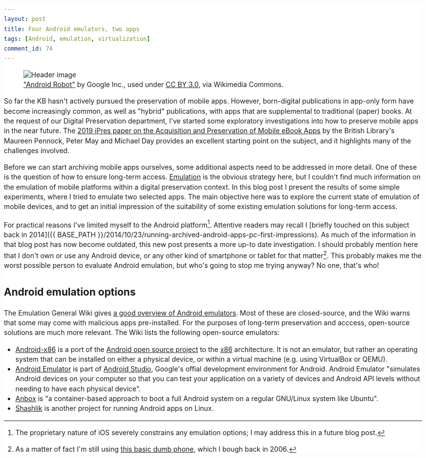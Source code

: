 ```yaml
---
layout: post
title: Four Android emulators, two apps
tags: [Android, emulation, virtualization]
comment_id: 74
---
```


<figure class="image">
  <img src="{{ BASE_PATH }}/images/2021/02/android-header.png" alt="Header image">
  <figcaption><a href="https://commons.wikimedia.org/wiki/File:Android_robot.svg">"Android Robot"</a> by Google Inc., used under <a href="https://creativecommons.org/licenses/by/3.0>">CC BY 3.0</a>, via Wikimedia Commons.</figcaption>
</figure>

So far the KB hasn't actively pursued the preservation of mobile apps. However, born-digital publications in app-only form have become increasingly common, as well as "hybrid" publications, with apps that are supplemental to traditional (paper) books. At the request of our Digital Preservation department, I've started some exploratory investigations into how to preserve mobile apps in the near future. The [2019 iPres paper on the Acquisition and Preservation of Mobile eBook Apps](https://zenodo.org/record/3460450) by the British Library's Maureen Pennock, Peter May and Michael Day provides an excellent starting point on the subject, and it highlights many of the challenges involved.

Before we can start archiving mobile apps ourselves, some additional aspects need to be addressed in more detail. One of these is the question of how to ensure long-term access. [Emulation](https://en.wikipedia.org/wiki/Emulator) is the obvious strategy here, but I couldn't find much information on the emulation of mobile platforms within a digital preservation context. In this blog post I present the results of some simple experiments, where I tried to emulate two selected apps. The main objective here was to explore the current state of emulation of mobile devices, and to get an initial impression of the suitability of some existing emulation solutions for long-term access.

For practical reasons I've limited myself to the Android platform[^1]. Attentive readers may recall I [briefly touched on this subject back in 2014]({{ BASE_PATH }}/2014/10/23/running-archived-android-apps-pc-first-impressions). As much of the information in that blog post has now become outdated, this new post  presents a more up-to date investigation. I should probably mention here that I don't own or use any Android device, or any other kind of smartphone or tablet for that matter[^2]. This probably makes me the worst possible person to evaluate Android emulation, but who's going to stop me trying anyway? No one, that's who!



## Android emulation options

The Emulation General Wiki gives [a good overview of Android emulators](https://emulation.gametechwiki.com/index.php/Android_emulators). Most of these are closed-source, and the Wiki warns that some may come with malicious apps pre-installed. For the purposes of long-term preservation and acccess, open-source solutions are much more relevant. The Wiki lists the following open-source emulators:

- [Android-x86](https://www.android-x86.org/) is a port of the [Android open source project](https://source.android.com/) to the [x86](https://en.wikipedia.org/wiki/X86) architecture. It is not an emulator, but rather an operating system that can be installed on either a physical device, or within a virtual machine (e.g. using VirtualBox or QEMU).
-  [Android Emulator](https://developer.android.com/studio/run/emulator) is part of [Android Studio](https://developer.android.com/studio/), Google's offial development environment for Android. Android Emulator "simulates Android devices on your computer so that you can test your application on a variety of devices and Android API levels without needing to have each physical device".
- [Anbox](https://github.com/anbox/anbox) is "a container-based approach to boot a full Android system on a regular GNU/Linux system like Ubuntu".
- [Shashlik](http://www.shashlik.io/) is another project for running Android apps on Linux. 


[^1]: The proprietary nature of iOS severely constrains any emulation options; I may address this in a future blog post.
[^2]: As a matter of fact I'm still using [this basic dumb phone](https://en.wikipedia.org/wiki/Motorola_C139), which I bough back in 2006.
[^5]: This instruction video shows how this works <https://youtu.be/h4syCHftyCs>.
[^6]: Finding the correct IP address can be a bit tricky. Langkemper's blog suggests to either look at Android's Wi-Fi preferences, or to run `ip a` or `ifconfig` in the Android terminal emulator app. However, in my case the value value shown in the Wi-Fi preferences is "10.0.2.15", which is not recognised by *adb*. The `ifconfig` command reports 3 different entries ("wlan0", "wifi_eth" and "lo"); eventually I found the value of the "lo" ("local loopback") entry ("127.0.0.1") did the trick. So you might need to experiment a bit to make things work.
[^7]: Compilation of QEMU requires Python [Ninja package](https://ninja-build.org/), so install this first by running `python3 -m pip install --user ninja`.
[^8]: E.g. see [here](https://forums.opensuse.org/showthread.php/539026-Can-t-enable-opengl-on-the-qemu-machine) and [here](https://bugzilla.redhat.com/show_bug.cgi?id=1867343).
[^9]: If you are connected to multiple devices at the same time, you'll need to add the `-s` switch to your *adb* calls to specify the target device. See [the documentation](https://developer.android.com/studio/command-line/adb#directingcommands) for details.
[^10]: This might seem obvious, but it's not really clear from the documentation, so I thought I'd just mention it.
[^11]: But bear in mind I didn't have any physical Android devices available while doing these tests.
[^12]: This ["Under the hood of Android Emulator"](https://wiki.diebin.at/Under_the_hood_of_Android_Emulator_(appcert).html) Wiki entry shows how QEMU is used within the emulator (note that it hasn't been updated since 2011, so it may be well out of date).
[^13]: "Camera name 'webcam0' is not found in the list of connected cameras".
[^14]: See <http://www.shashlik.io/what-is/>.